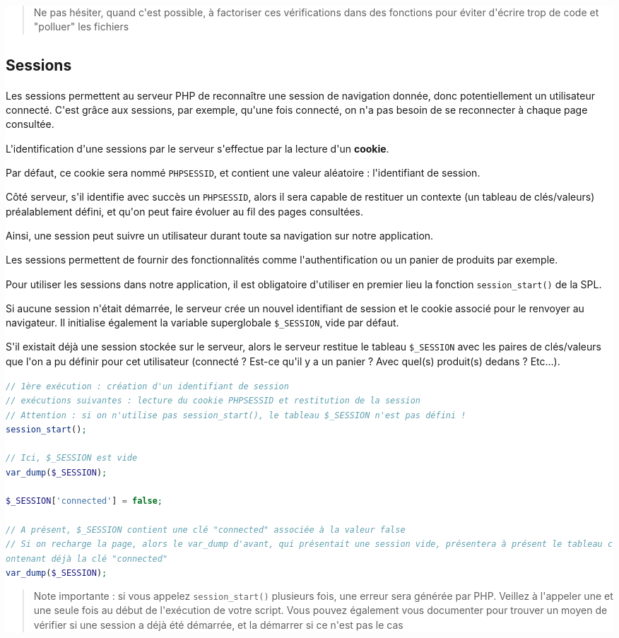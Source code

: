 > Ne pas hésiter, quand c'est possible, à factoriser ces vérifications dans des fonctions pour éviter d'écrire trop de code et "polluer" les fichiers

## Sessions

Les sessions permettent au serveur PHP de reconnaître une session de navigation donnée, donc potentiellement un utilisateur connecté. C'est grâce aux sessions, par exemple, qu'une fois connecté, on n'a pas besoin de se reconnecter à chaque page consultée.

L'identification d'une sessions par le serveur s'effectue par la lecture d'un **cookie**.

Par défaut, ce cookie sera nommé `PHPSESSID`, et contient une valeur aléatoire : l'identifiant de session.

Côté serveur, s'il identifie avec succès un `PHPSESSID`, alors il sera capable de restituer un contexte (un tableau de clés/valeurs) préalablement défini, et qu'on peut faire évoluer au fil des pages consultées.

Ainsi, une session peut suivre un utilisateur durant toute sa navigation sur notre application.

Les sessions permettent de fournir des fonctionnalités comme l'authentification ou un panier de produits par exemple.

Pour utiliser les sessions dans notre application, il est obligatoire d'utiliser en premier lieu la fonction `session_start()` de la SPL.

Si aucune session n'était démarrée, le serveur crée un nouvel identifiant de session et le cookie associé pour le renvoyer au navigateur. Il initialise également la variable superglobale `$_SESSION`, vide par défaut.

S'il existait déjà une session stockée sur le serveur, alors le serveur restitue le tableau `$_SESSION` avec les paires de clés/valeurs que l'on a pu définir pour cet utilisateur (connecté ? Est-ce qu'il y a un panier ? Avec quel(s) produit(s) dedans ? Etc...).

```php
// 1ère exécution : création d'un identifiant de session
// exécutions suivantes : lecture du cookie PHPSESSID et restitution de la session
// Attention : si on n'utilise pas session_start(), le tableau $_SESSION n'est pas défini !
session_start();

// Ici, $_SESSION est vide
var_dump($_SESSION);

$_SESSION['connected'] = false;

// A présent, $_SESSION contient une clé "connected" associée à la valeur false
// Si on recharge la page, alors le var_dump d'avant, qui présentait une session vide, présentera à présent le tableau contenant déjà la clé "connected"
var_dump($_SESSION);
```

> Note importante : si vous appelez `session_start()` plusieurs fois, une erreur sera générée par PHP. Veillez à l'appeler une et une seule fois au début de l'exécution de votre script. Vous pouvez également vous documenter pour trouver un moyen de vérifier si une session a déjà été démarrée, et la démarrer si ce n'est pas le cas
